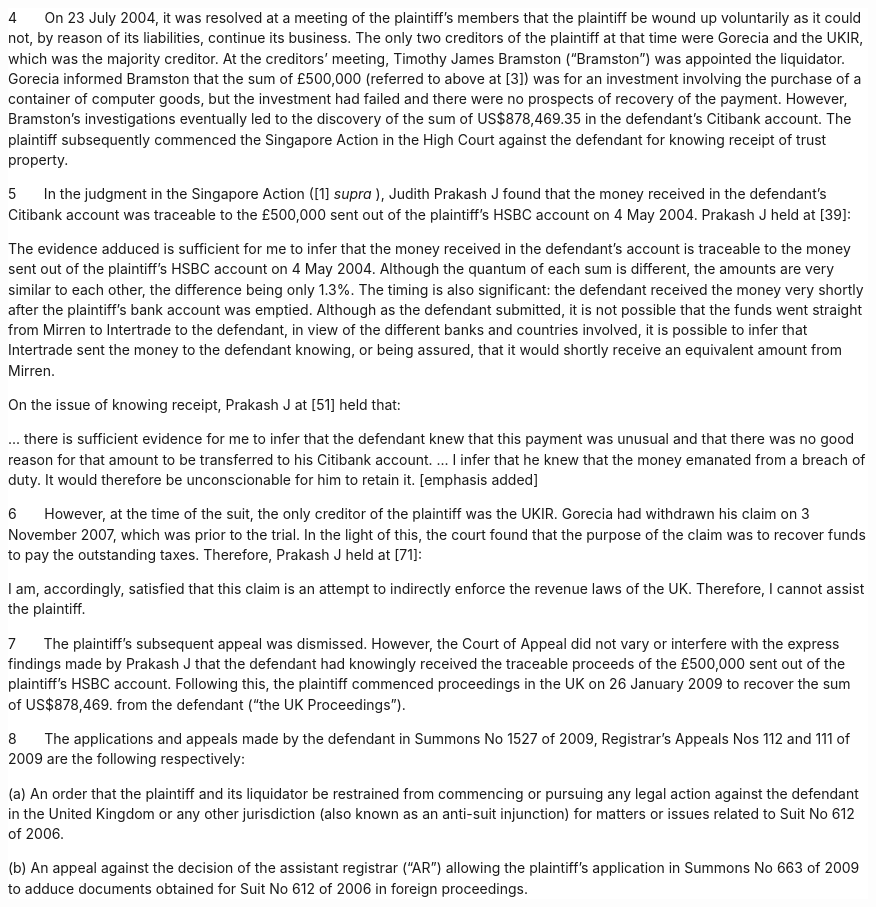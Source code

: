 4       On 23 July 2004, it was resolved at a meeting of the plaintiff’s members that the plaintiff be wound up voluntarily as it could not, by reason of its liabilities, continue its business. The only two creditors of the plaintiff at that time were Gorecia and the UKIR, which was the majority creditor. At the creditors’ meeting, Timothy James Bramston (“Bramston”) was appointed the liquidator. Gorecia informed Bramston that the sum of £500,000 (referred to above at [3]) was for an investment involving the purchase of a container of computer goods, but the investment had failed and there were no prospects of recovery of the payment. However, Bramston’s investigations eventually led to the discovery of the sum of US$878,469.35 in the defendant’s Citibank account. The plaintiff subsequently commenced the Singapore Action in the High Court against the defendant for knowing receipt of trust property. 

5       In the judgment in the Singapore Action ([1] _supra_ ), Judith Prakash J found that the money received in the defendant’s Citibank account was traceable to the £500,000 sent out of the plaintiff’s HSBC account on 4 May 2004. Prakash J held at [39]: 

 The evidence adduced is sufficient for me to infer that the money received in the defendant’s account is traceable to the money sent out of the plaintiff’s HSBC account on 4 May 2004. Although the quantum of each sum is different, the amounts are very similar to each other, the difference being only 1.3%. The timing is also significant: the defendant received the money very shortly after the plaintiff’s bank account was emptied. Although as the defendant submitted, it is not possible that the funds went straight from Mirren to Intertrade to the defendant, in view of the different banks and countries involved, it is possible to infer that Intertrade sent the money to the defendant knowing, or being assured, that it would shortly receive an equivalent amount from Mirren. 

On the issue of knowing receipt, Prakash J at [51] held that: 

 ... there is sufficient evidence for me to infer that the defendant knew that this payment was unusual and that there was no good reason for that amount to be transferred to his Citibank account. ... I infer that he knew that the money emanated from a breach of duty. It would therefore be unconscionable for him to retain it. [emphasis added] 

6       However, at the time of the suit, the only creditor of the plaintiff was the UKIR. Gorecia had withdrawn his claim on 3 November 2007, which was prior to the trial. In the light of this, the court found that the purpose of the claim was to recover funds to pay the outstanding taxes. Therefore, Prakash J held at [71]: 

 I am, accordingly, satisfied that this claim is an attempt to indirectly enforce the revenue laws of the UK. Therefore, I cannot assist the plaintiff. 

7       The plaintiff’s subsequent appeal was dismissed. However, the Court of Appeal did not vary or interfere with the express findings made by Prakash J that the defendant had knowingly received the traceable proceeds of the £500,000 sent out of the plaintiff’s HSBC account. Following this, the plaintiff commenced proceedings in the UK on 26 January 2009 to recover the sum of US$878,469. from the defendant (“the UK Proceedings”). 


8       The applications and appeals made by the defendant in Summons No 1527 of 2009, Registrar’s Appeals Nos 112 and 111 of 2009 are the following respectively: 

 (a) An order that the plaintiff and its liquidator be restrained from commencing or pursuing any legal action against the defendant in the United Kingdom or any other jurisdiction (also known as an anti-suit injunction) for matters or issues related to Suit No 612 of 2006. 

 (b) An appeal against the decision of the assistant registrar (“AR”) allowing the plaintiff’s application in Summons No 663 of 2009 to adduce documents obtained for Suit No 612 of 2006 in foreign proceedings. 
